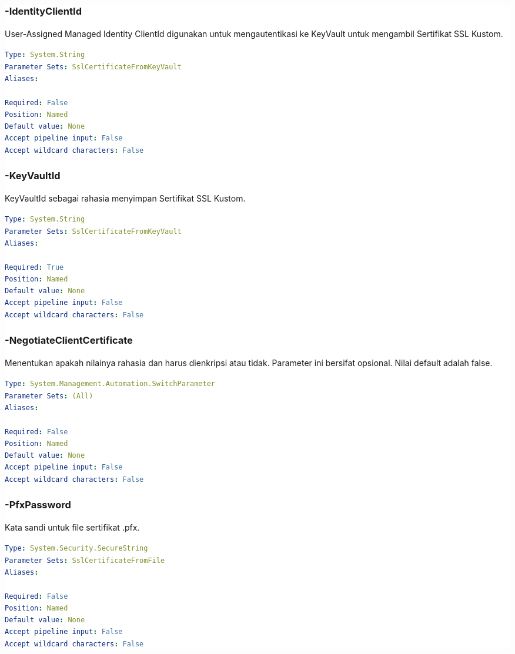 ### -IdentityClientId
User-Assigned Managed Identity ClientId digunakan untuk mengautentikasi ke KeyVault untuk mengambil Sertifikat SSL Kustom.

```yaml
Type: System.String
Parameter Sets: SslCertificateFromKeyVault
Aliases:

Required: False
Position: Named
Default value: None
Accept pipeline input: False
Accept wildcard characters: False
```

### -KeyVaultId
KeyVaultId sebagai rahasia menyimpan Sertifikat SSL Kustom.

```yaml
Type: System.String
Parameter Sets: SslCertificateFromKeyVault
Aliases:

Required: True
Position: Named
Default value: None
Accept pipeline input: False
Accept wildcard characters: False
```

### -NegotiateClientCertificate
Menentukan apakah nilainya rahasia dan harus dienkripsi atau tidak.
Parameter ini bersifat opsional.
Nilai default adalah false.

```yaml
Type: System.Management.Automation.SwitchParameter
Parameter Sets: (All)
Aliases:

Required: False
Position: Named
Default value: None
Accept pipeline input: False
Accept wildcard characters: False
```

### -PfxPassword
Kata sandi untuk file sertifikat .pfx.

```yaml
Type: System.Security.SecureString
Parameter Sets: SslCertificateFromFile
Aliases:

Required: False
Position: Named
Default value: None
Accept pipeline input: False
Accept wildcard characters: False
```
